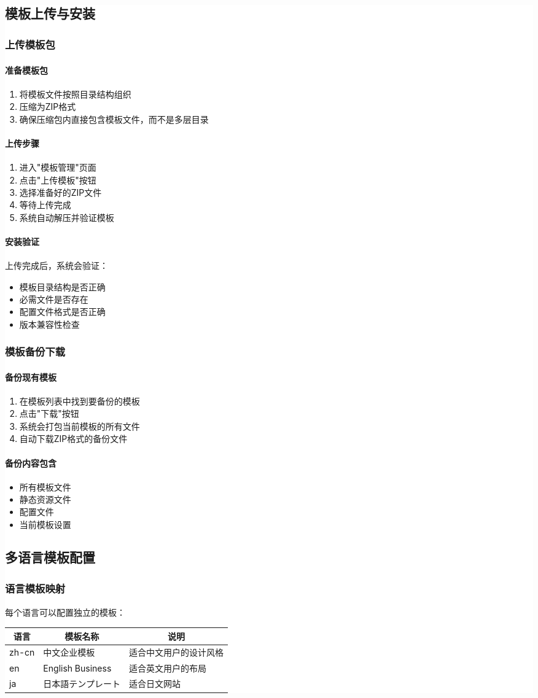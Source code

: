 ## 模板上传与安装

### 上传模板包

#### 准备模板包
1. 将模板文件按照目录结构组织
2. 压缩为ZIP格式
3. 确保压缩包内直接包含模板文件，而不是多层目录

#### 上传步骤
1. 进入"模板管理"页面
2. 点击"上传模板"按钮
3. 选择准备好的ZIP文件
4. 等待上传完成
5. 系统自动解压并验证模板

#### 安装验证
上传完成后，系统会验证：
- 模板目录结构是否正确
- 必需文件是否存在
- 配置文件格式是否正确
- 版本兼容性检查

### 模板备份下载

#### 备份现有模板
1. 在模板列表中找到要备份的模板
2. 点击"下载"按钮
3. 系统会打包当前模板的所有文件
4. 自动下载ZIP格式的备份文件

#### 备份内容包含
- 所有模板文件
- 静态资源文件
- 配置文件
- 当前模板设置

## 多语言模板配置

### 语言模板映射

每个语言可以配置独立的模板：

| 语言 | 模板名称 | 说明 |
|------|----------|------|
| zh-cn | 中文企业模板 | 适合中文用户的设计风格 |
| en | English Business | 适合英文用户的布局 |
| ja | 日本語テンプレート | 适合日文网站 |
